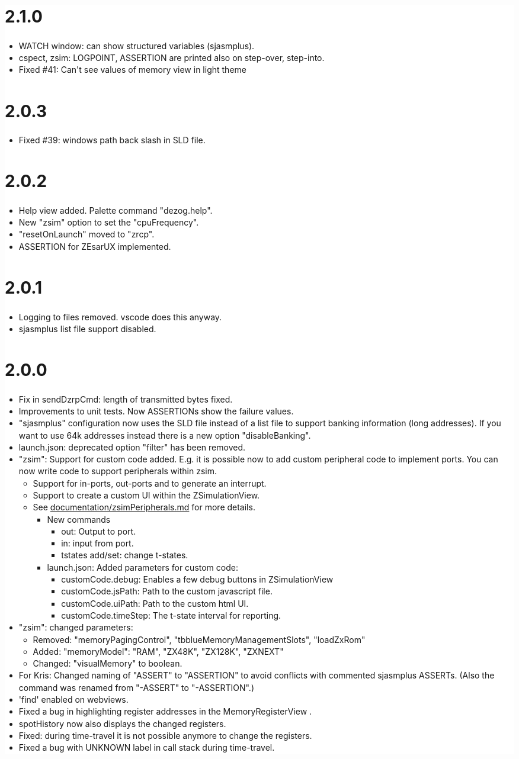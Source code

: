 # 2.1.0
- WATCH window: can show structured variables (sjasmplus).
- cspect, zsim: LOGPOINT, ASSERTION are printed also on step-over, step-into.
- Fixed #41: Can't see values of memory view in light theme

# 2.0.3
- Fixed #39: windows path back slash in SLD file.

# 2.0.2
- Help view added. Palette command "dezog.help".
- New "zsim" option to set the "cpuFrequency".
- "resetOnLaunch" moved to "zrcp".
- ASSERTION for ZEsarUX implemented.

# 2.0.1
- Logging to files removed. vscode does this anyway.
- sjasmplus list file support disabled.

# 2.0.0
- Fix in sendDzrpCmd: length of transmitted bytes fixed.
- Improvements to unit tests. Now ASSERTIONs show the failure values.
- "sjasmplus" configuration now uses the SLD file instead of a list file to support banking information (long addresses). If you want to use 64k addresses instead there is a new option "disableBanking".
- launch.json: deprecated option "filter" has been removed.
- "zsim": Support for custom code added. E.g. it is possible now to add custom peripheral code to implement ports. You can now write code to support peripherals within zsim.
  - Support for in-ports, out-ports and to generate an interrupt.
  - Support to create a custom UI within the ZSimulationView.
  - See [documentation/zsimPeripherals.md](documentation/zsimPeripherals.md) for more details.
	- New commands
		- out: Output to port.
		- in: input from port.
		- tstates add/set: change t-states.
	- launch.json: Added parameters for custom code:
		- customCode.debug: Enables a few debug buttons in ZSimulationView
		- customCode.jsPath: Path to the custom javascript file.
		- customCode.uiPath: Path to the custom html UI.
		- customCode.timeStep: The t-state interval for reporting.
- "zsim": changed parameters:
	- Removed: "memoryPagingControl", "tbblueMemoryManagementSlots", "loadZxRom"
	- Added: "memoryModel": "RAM", "ZX48K", "ZX128K", "ZXNEXT"
	- Changed: "visualMemory" to boolean.
- For Kris: Changed naming of "ASSERT" to "ASSERTION" to avoid conflicts with commented sjasmplus ASSERTs. (Also the command was renamed from "-ASSERT" to "-ASSERTION".)
- 'find' enabled on webviews.
- Fixed a bug in highlighting register addresses in the MemoryRegisterView .
- spotHistory now also displays the changed registers.
- Fixed: during time-travel it is not possible anymore to change the registers.
- Fixed a bug with UNKNOWN label in call stack during time-travel.
